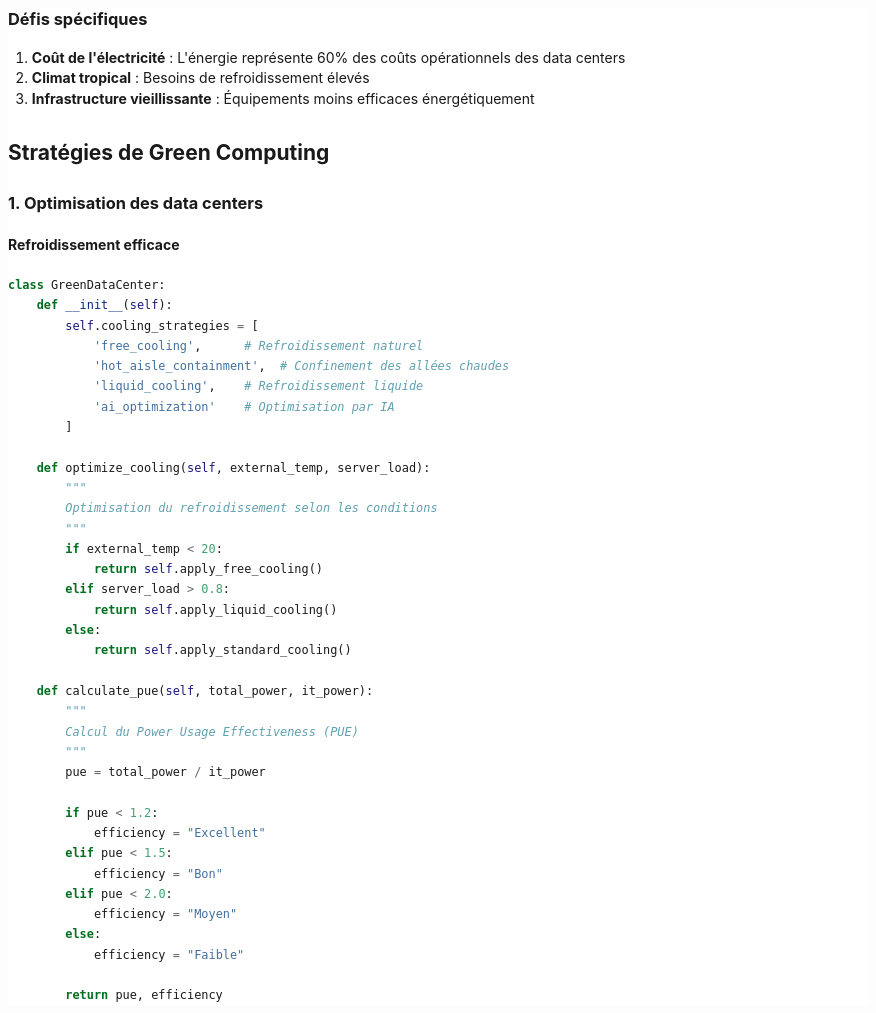 ### Défis spécifiques

1. **Coût de l'électricité** : L'énergie représente 60% des coûts opérationnels des data centers
2. **Climat tropical** : Besoins de refroidissement élevés
3. **Infrastructure vieillissante** : Équipements moins efficaces énergétiquement

## Stratégies de Green Computing

### 1. Optimisation des data centers

#### Refroidissement efficace

```python
class GreenDataCenter:
    def __init__(self):
        self.cooling_strategies = [
            'free_cooling',      # Refroidissement naturel
            'hot_aisle_containment',  # Confinement des allées chaudes
            'liquid_cooling',    # Refroidissement liquide
            'ai_optimization'    # Optimisation par IA
        ]
    
    def optimize_cooling(self, external_temp, server_load):
        """
        Optimisation du refroidissement selon les conditions
        """
        if external_temp < 20:
            return self.apply_free_cooling()
        elif server_load > 0.8:
            return self.apply_liquid_cooling()
        else:
            return self.apply_standard_cooling()
    
    def calculate_pue(self, total_power, it_power):
        """
        Calcul du Power Usage Effectiveness (PUE)
        """
        pue = total_power / it_power
        
        if pue < 1.2:
            efficiency = "Excellent"
        elif pue < 1.5:
            efficiency = "Bon"
        elif pue < 2.0:
            efficiency = "Moyen"
        else:
            efficiency = "Faible"
        
        return pue, efficiency
```
